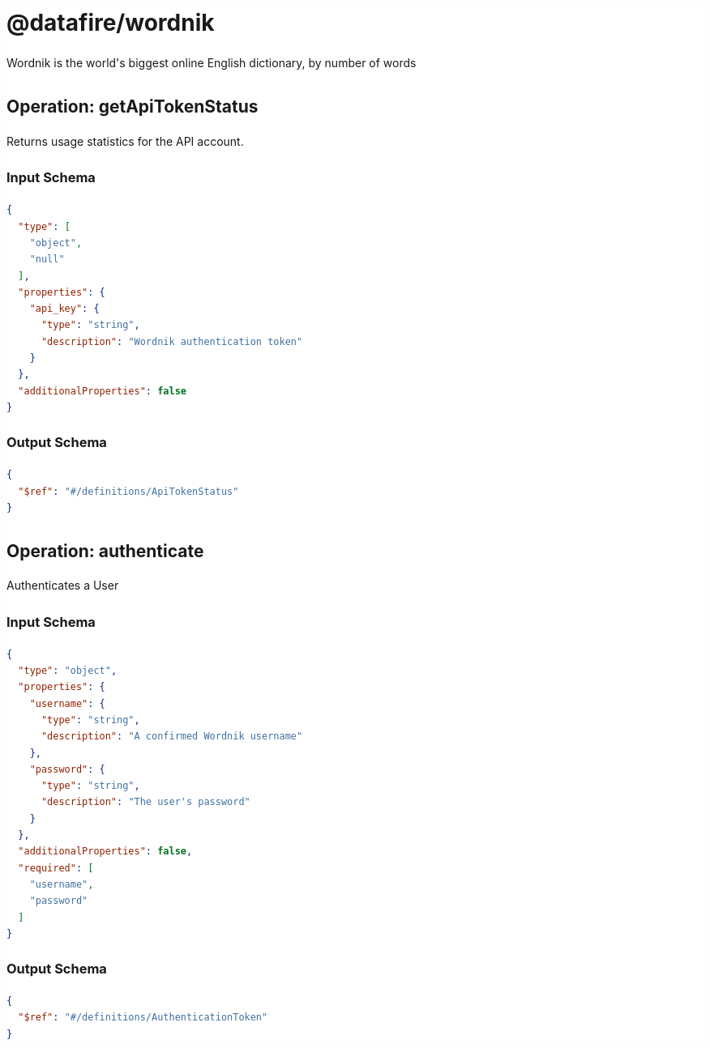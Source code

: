 # @datafire/wordnik
Wordnik is the world's biggest online English dictionary, by number of words


## Operation: getApiTokenStatus
Returns usage statistics for the API account.

### Input Schema
```json
{
  "type": [
    "object",
    "null"
  ],
  "properties": {
    "api_key": {
      "type": "string",
      "description": "Wordnik authentication token"
    }
  },
  "additionalProperties": false
}
```
### Output Schema
```json
{
  "$ref": "#/definitions/ApiTokenStatus"
}
```
## Operation: authenticate
Authenticates a User

### Input Schema
```json
{
  "type": "object",
  "properties": {
    "username": {
      "type": "string",
      "description": "A confirmed Wordnik username"
    },
    "password": {
      "type": "string",
      "description": "The user's password"
    }
  },
  "additionalProperties": false,
  "required": [
    "username",
    "password"
  ]
}
```
### Output Schema
```json
{
  "$ref": "#/definitions/AuthenticationToken"
}
```